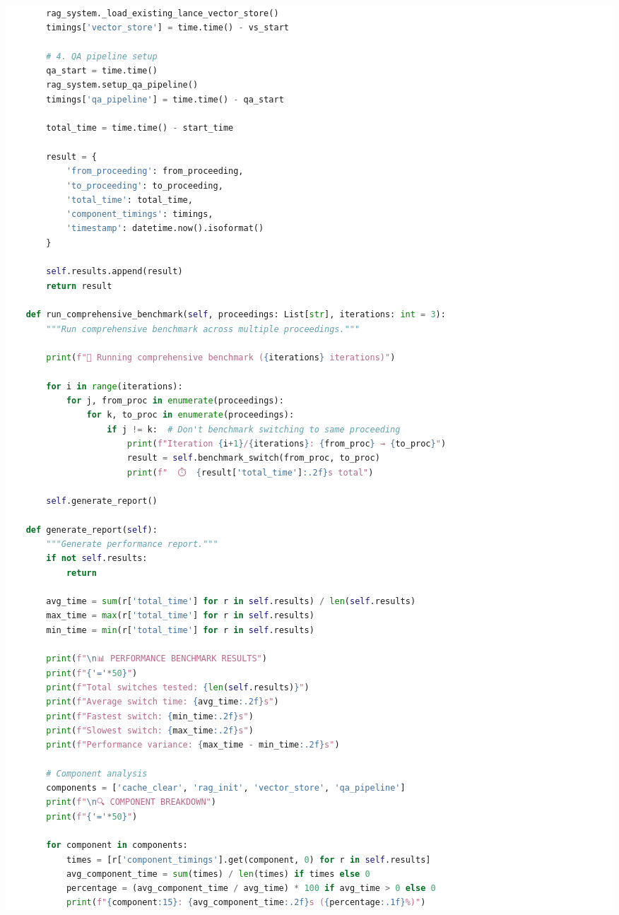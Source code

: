 ```python
        rag_system._load_existing_lance_vector_store()
        timings['vector_store'] = time.time() - vs_start
        
        # 4. QA pipeline setup
        qa_start = time.time()
        rag_system.setup_qa_pipeline()
        timings['qa_pipeline'] = time.time() - qa_start
        
        total_time = time.time() - start_time
        
        result = {
            'from_proceeding': from_proceeding,
            'to_proceeding': to_proceeding,
            'total_time': total_time,
            'component_timings': timings,
            'timestamp': datetime.now().isoformat()
        }
        
        self.results.append(result)
        return result
    
    def run_comprehensive_benchmark(self, proceedings: List[str], iterations: int = 3):
        """Run comprehensive benchmark across multiple proceedings."""
        
        print(f"🏃 Running comprehensive benchmark ({iterations} iterations)")
        
        for i in range(iterations):
            for j, from_proc in enumerate(proceedings):
                for k, to_proc in enumerate(proceedings):
                    if j != k:  # Don't benchmark switching to same proceeding
                        print(f"Iteration {i+1}/{iterations}: {from_proc} → {to_proc}")
                        result = self.benchmark_switch(from_proc, to_proc)
                        print(f"  ⏱️  {result['total_time']:.2f}s total")
                        
        self.generate_report()
    
    def generate_report(self):
        """Generate performance report."""
        if not self.results:
            return
            
        avg_time = sum(r['total_time'] for r in self.results) / len(self.results)
        max_time = max(r['total_time'] for r in self.results)
        min_time = min(r['total_time'] for r in self.results)
        
        print(f"\n📊 PERFORMANCE BENCHMARK RESULTS")
        print(f"{'='*50}")
        print(f"Total switches tested: {len(self.results)}")
        print(f"Average switch time: {avg_time:.2f}s")
        print(f"Fastest switch: {min_time:.2f}s")
        print(f"Slowest switch: {max_time:.2f}s") 
        print(f"Performance variance: {max_time - min_time:.2f}s")
        
        # Component analysis
        components = ['cache_clear', 'rag_init', 'vector_store', 'qa_pipeline']
        print(f"\n🔍 COMPONENT BREAKDOWN")
        print(f"{'='*50}")
        
        for component in components:
            times = [r['component_timings'].get(component, 0) for r in self.results]
            avg_component_time = sum(times) / len(times) if times else 0
            percentage = (avg_component_time / avg_time) * 100 if avg_time > 0 else 0
            print(f"{component:15}: {avg_component_time:.2f}s ({percentage:.1f}%)")
```